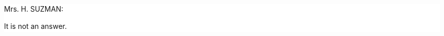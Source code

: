 </speech>

<speech by="#suzman">

<from>Mrs. <person refersTo="hansard_za">H. SUZMAN</person>:</from>

<p>It is not an answer.</p>

</speech>

<speech by="#minister">

